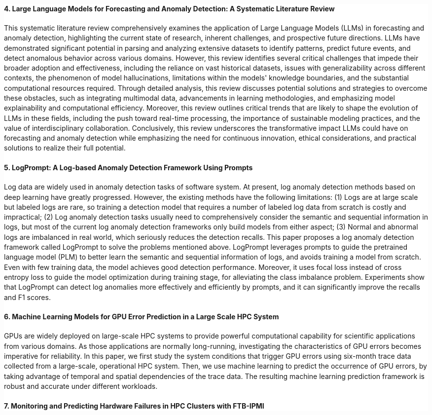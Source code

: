 #### 4. Large Language Models for Forecasting and Anomaly Detection: A Systematic Literature Review
This systematic literature review comprehensively examines the application of Large Language Models (LLMs) in forecasting and anomaly detection, highlighting the current state of research, inherent challenges, and prospective future directions. LLMs have demonstrated significant potential in parsing and analyzing extensive datasets to identify patterns, predict future events, and detect anomalous behavior across various domains. However, this review identifies several critical challenges that impede their broader adoption and effectiveness, including the reliance on vast historical datasets, issues with generalizability across different contexts, the phenomenon of model hallucinations, limitations within the models' knowledge boundaries, and the substantial computational resources required. Through detailed analysis, this review discusses potential solutions and strategies to overcome these obstacles, such as integrating multimodal data, advancements in learning methodologies, and emphasizing model explainability and computational efficiency. Moreover, this review outlines critical trends that are likely to shape the evolution of LLMs in these fields, including the push toward real-time processing, the importance of sustainable modeling practices, and the value of interdisciplinary collaboration. Conclusively, this review underscores the transformative impact LLMs could have on forecasting and anomaly detection while emphasizing the need for continuous innovation, ethical considerations, and practical solutions to realize their full potential.

#### 5. LogPrompt: A Log-based Anomaly Detection Framework Using Prompts
Log data are widely used in anomaly detection tasks of software system. At present, log anomaly detection methods based on deep learning have greatly progressed. However, the existing methods have the following limitations: (1) Logs are at large scale but labeled logs are rare, so training a detection model that requires a number of labeled log data from scratch is costly and impractical; (2) Log anomaly detection tasks usually need to comprehensively consider the semantic and sequential information in logs, but most of the current log anomaly detection frameworks only build models from either aspect; (3) Normal and abnormal logs are imbalanced in real world, which seriously reduces the detection recalls. This paper proposes a log anomaly detection framework called LogPrompt to solve the problems mentioned above. LogPrompt leverages prompts to guide the pretrained language model (PLM) to better learn the semantic and sequential information of logs, and avoids training a model from scratch. Even with few training data, the model achieves good detection performance. Moreover, it uses focal loss instead of cross entropy loss to guide the model optimization during training stage, for alleviating the class imbalance problem. Experiments show that LogPrompt can detect log anomalies more effectively and efficiently by prompts, and it can significantly improve the recalls and F1 scores.

#### 6. Machine Learning Models for GPU Error Prediction in a Large Scale HPC System
GPUs are widely deployed on large-scale HPC systems to provide powerful computational capability for scientific applications from various domains. As those applications are normally long-running, investigating the characteristics of GPU errors becomes imperative for reliability. In this paper, we first study the system conditions that trigger GPU errors using six-month trace data collected from a large-scale, operational HPC system. Then, we use machine learning to predict the occurrence of GPU errors, by taking advantage of temporal and spatial dependencies of the trace data. The resulting machine learning prediction framework is robust and accurate under different workloads.

#### 7. Monitoring and Predicting Hardware Failures in HPC Clusters with FTB-IPMI